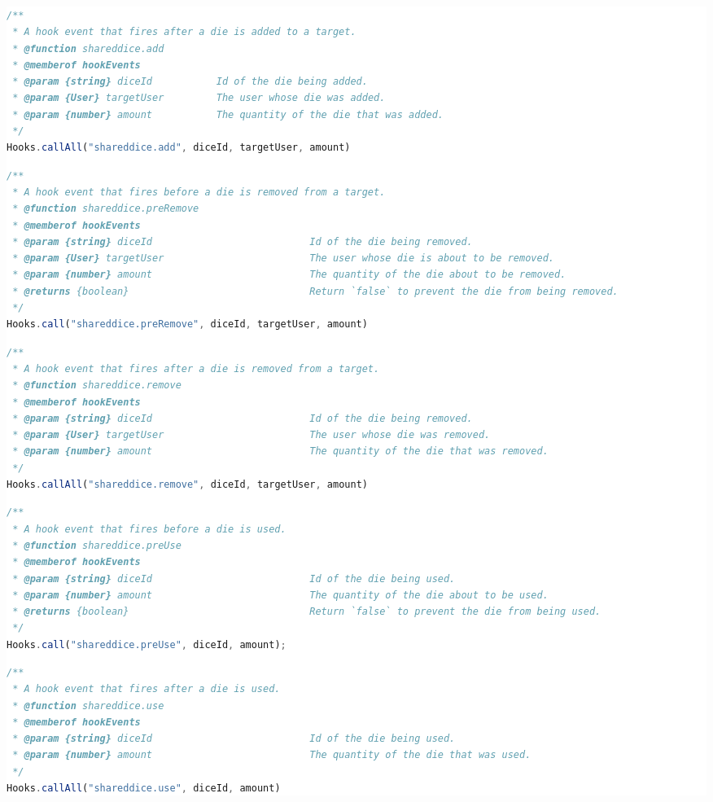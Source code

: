 ```js
/**
 * A hook event that fires after a die is added to a target.
 * @function shareddice.add
 * @memberof hookEvents
 * @param {string} diceId           Id of the die being added.
 * @param {User} targetUser         The user whose die was added.
 * @param {number} amount           The quantity of the die that was added.
 */
Hooks.callAll("shareddice.add", diceId, targetUser, amount)
```

```js
/**
 * A hook event that fires before a die is removed from a target.
 * @function shareddice.preRemove
 * @memberof hookEvents
 * @param {string} diceId                           Id of the die being removed.
 * @param {User} targetUser                         The user whose die is about to be removed.
 * @param {number} amount                           The quantity of the die about to be removed.
 * @returns {boolean}                               Return `false` to prevent the die from being removed.
 */
Hooks.call("shareddice.preRemove", diceId, targetUser, amount)
```

```js
/**
 * A hook event that fires after a die is removed from a target.
 * @function shareddice.remove
 * @memberof hookEvents
 * @param {string} diceId                           Id of the die being removed.
 * @param {User} targetUser                         The user whose die was removed.
 * @param {number} amount                           The quantity of the die that was removed.
 */
Hooks.callAll("shareddice.remove", diceId, targetUser, amount)
```

```js
/**
 * A hook event that fires before a die is used.
 * @function shareddice.preUse
 * @memberof hookEvents
 * @param {string} diceId                           Id of the die being used.
 * @param {number} amount                           The quantity of the die about to be used.
 * @returns {boolean}                               Return `false` to prevent the die from being used.
 */
Hooks.call("shareddice.preUse", diceId, amount);
```

```js
/**
 * A hook event that fires after a die is used.
 * @function shareddice.use
 * @memberof hookEvents
 * @param {string} diceId                           Id of the die being used.
 * @param {number} amount                           The quantity of the die that was used.
 */
Hooks.callAll("shareddice.use", diceId, amount)
```
